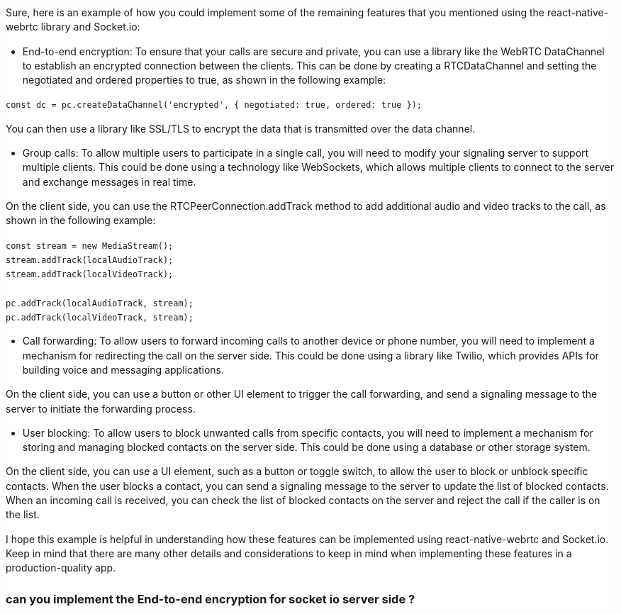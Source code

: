 Sure, here is an example of how you could implement some of the remaining features that you mentioned using the react-native-webrtc library and Socket.io:

- End-to-end encryption:
  To ensure that your calls are secure and private, you can use a library like the WebRTC DataChannel to establish an encrypted connection between the clients. This can be done by creating a RTCDataChannel and setting the negotiated and ordered properties to true, as shown in the following example:

```
const dc = pc.createDataChannel('encrypted', { negotiated: true, ordered: true });
```

You can then use a library like SSL/TLS to encrypt the data that is transmitted over the data channel.

- Group calls:
  To allow multiple users to participate in a single call, you will need to modify your signaling server to support multiple clients. This could be done using a technology like WebSockets, which allows multiple clients to connect to the server and exchange messages in real time.

On the client side, you can use the RTCPeerConnection.addTrack method to add additional audio and video tracks to the call, as shown in the following example:

```
const stream = new MediaStream();
stream.addTrack(localAudioTrack);
stream.addTrack(localVideoTrack);

pc.addTrack(localAudioTrack, stream);
pc.addTrack(localVideoTrack, stream);
```

- Call forwarding:
  To allow users to forward incoming calls to another device or phone number, you will need to implement a mechanism for redirecting the call on the server side. This could be done using a library like Twilio, which provides APIs for building voice and messaging applications.

On the client side, you can use a button or other UI element to trigger the call forwarding, and send a signaling message to the server to initiate the forwarding process.

- User blocking:
  To allow users to block unwanted calls from specific contacts, you will need to implement a mechanism for storing and managing blocked contacts on the server side. This could be done using a database or other storage system.

On the client side, you can use a UI element, such as a button or toggle switch, to allow the user to block or unblock specific contacts. When the user blocks a contact, you can send a signaling message to the server to update the list of blocked contacts. When an incoming call is received, you can check the list of blocked contacts on the server and reject the call if the caller is on the list.

I hope this example is helpful in understanding how these features can be implemented using react-native-webrtc and Socket.io. Keep in mind that there are many other details and considerations to keep in mind when implementing these features in a production-quality app.

### can you implement the End-to-end encryption for socket io server side ?
